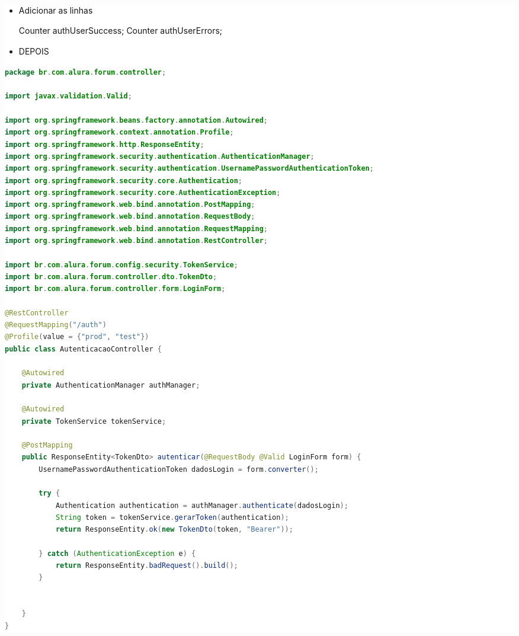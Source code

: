 





- Adicionar as linhas

	Counter authUserSuccess;
	Counter authUserErrors;




- DEPOIS

~~~~java
package br.com.alura.forum.controller;

import javax.validation.Valid;

import org.springframework.beans.factory.annotation.Autowired;
import org.springframework.context.annotation.Profile;
import org.springframework.http.ResponseEntity;
import org.springframework.security.authentication.AuthenticationManager;
import org.springframework.security.authentication.UsernamePasswordAuthenticationToken;
import org.springframework.security.core.Authentication;
import org.springframework.security.core.AuthenticationException;
import org.springframework.web.bind.annotation.PostMapping;
import org.springframework.web.bind.annotation.RequestBody;
import org.springframework.web.bind.annotation.RequestMapping;
import org.springframework.web.bind.annotation.RestController;

import br.com.alura.forum.config.security.TokenService;
import br.com.alura.forum.controller.dto.TokenDto;
import br.com.alura.forum.controller.form.LoginForm;

@RestController
@RequestMapping("/auth")
@Profile(value = {"prod", "test"})
public class AutenticacaoController {
	
	@Autowired
	private AuthenticationManager authManager;
	
	@Autowired
	private TokenService tokenService;
	
	@PostMapping
	public ResponseEntity<TokenDto> autenticar(@RequestBody @Valid LoginForm form) {
		UsernamePasswordAuthenticationToken dadosLogin = form.converter();
		
		try {
			Authentication authentication = authManager.authenticate(dadosLogin);
			String token = tokenService.gerarToken(authentication); 		
			return ResponseEntity.ok(new TokenDto(token, "Bearer"));
			
		} catch (AuthenticationException e) {
			return ResponseEntity.badRequest().build();
		}

		
	}
}

~~~~

